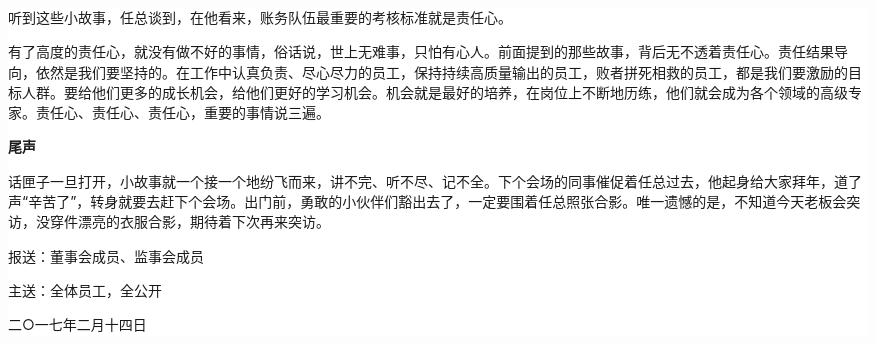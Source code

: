 

听到这些小故事，任总谈到，在他看来，账务队伍最重要的考核标准就是责任心。

有了高度的责任心，就没有做不好的事情，俗话说，世上无难事，只怕有心人。前面提到的那些故事，背后无不透着责任心。责任结果导向，依然是我们要坚持的。在工作中认真负责、尽心尽力的员工，保持持续高质量输出的员工，败者拼死相救的员工，都是我们要激励的目标人群。要给他们更多的成长机会，给他们更好的学习机会。机会就是最好的培养，在岗位上不断地历练，他们就会成为各个领域的高级专家。责任心、责任心、责任心，重要的事情说三遍。



**尾声**

话匣子一旦打开，小故事就一个接一个地纷飞而来，讲不完、听不尽、记不全。下个会场的同事催促着任总过去，他起身给大家拜年，道了声“辛苦了”，转身就要去赶下个会场。出门前，勇敢的小伙伴们豁出去了，一定要围着任总照张合影。唯一遗憾的是，不知道今天老板会突访，没穿件漂亮的衣服合影，期待着下次再来突访。

 





报送：董事会成员、监事会成员

主送：全体员工，全公开

二○一七年二月十四日